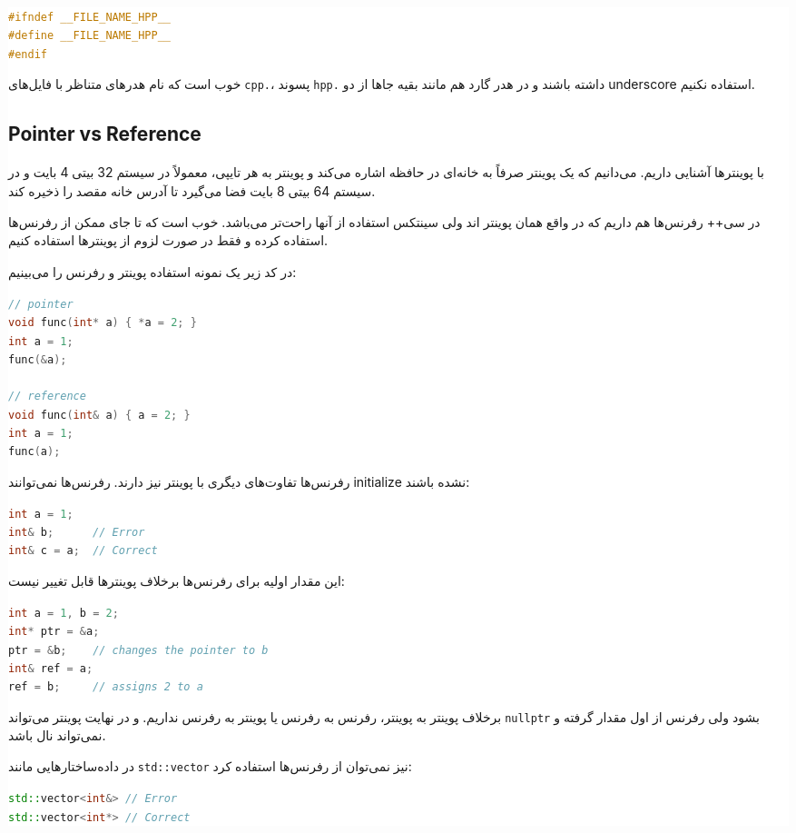 ```cpp
#ifndef __FILE_NAME_HPP__
#define __FILE_NAME_HPP__
#endif
```

خوب است که نام هدرهای متناظر با فایل‌های `cpp.`، پسوند `hpp.` داشته باشند و در هدر گارد هم مانند بقیه جاها از دو underscore استفاده نکنیم.

## Pointer vs Reference

با پوینترها آشنایی داریم. می‌دانیم که یک پوینتر صرفاً به خانه‌ای در حافظه اشاره می‌کند و پوینتر به هر تایپی، معمولاً در سیستم 32 بیتی 4 بایت و در سیستم 64 بیتی 8 بایت فضا می‌گیرد تا آدرس خانه مقصد را ذخیره کند.

در سی++ رفرنس‌ها هم داریم که در واقع همان پوینتر اند ولی سینتکس استفاده از آنها راحت‌تر می‌باشد. خوب است که تا جای ممکن از رفرنس‌ها استفاده کرده و فقط در صورت لزوم از پوینترها استفاده کنیم.

در کد زیر یک نمونه استفاده پوینتر و رفرنس را می‌بینیم:

```cpp
// pointer
void func(int* a) { *a = 2; }
int a = 1;
func(&a);

// reference
void func(int& a) { a = 2; }
int a = 1;
func(a);
```

رفرنس‌ها تفاوت‌های دیگری با پوینتر نیز دارند. رفرنس‌ها نمی‌توانند initialize نشده باشند:

```cpp
int a = 1;
int& b;      // Error
int& c = a;  // Correct
```

این مقدار اولیه برای رفرنس‌ها برخلاف پوینترها قابل تغییر نیست:

```cpp
int a = 1, b = 2;
int* ptr = &a;
ptr = &b;    // changes the pointer to b
int& ref = a;
ref = b;     // assigns 2 to a
```

برخلاف پوینتر به پوینتر، رفرنس به رفرنس یا پوینتر به رفرنس نداریم. و در نهایت پوینتر می‌تواند `nullptr` بشود ولی رفرنس از اول مقدار گرفته و نمی‌تواند نال باشد.

در داده‌ساختارهایی مانند `std::vector` نیز نمی‌توان از رفرنس‌ها استفاده کرد:

```cpp
std::vector<int&> // Error
std::vector<int*> // Correct
```
